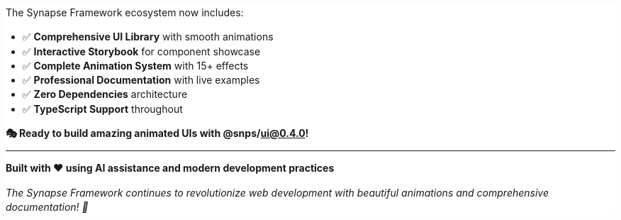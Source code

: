 The Synapse Framework ecosystem now includes:
- ✅ **Comprehensive UI Library** with smooth animations
- ✅ **Interactive Storybook** for component showcase
- ✅ **Complete Animation System** with 15+ effects
- ✅ **Professional Documentation** with live examples
- ✅ **Zero Dependencies** architecture
- ✅ **TypeScript Support** throughout

**🎭 Ready to build amazing animated UIs with @snps/ui@0.4.0!**

---

**Built with ❤️ using AI assistance and modern development practices**

*The Synapse Framework continues to revolutionize web development with beautiful animations and comprehensive documentation! 🌟*
